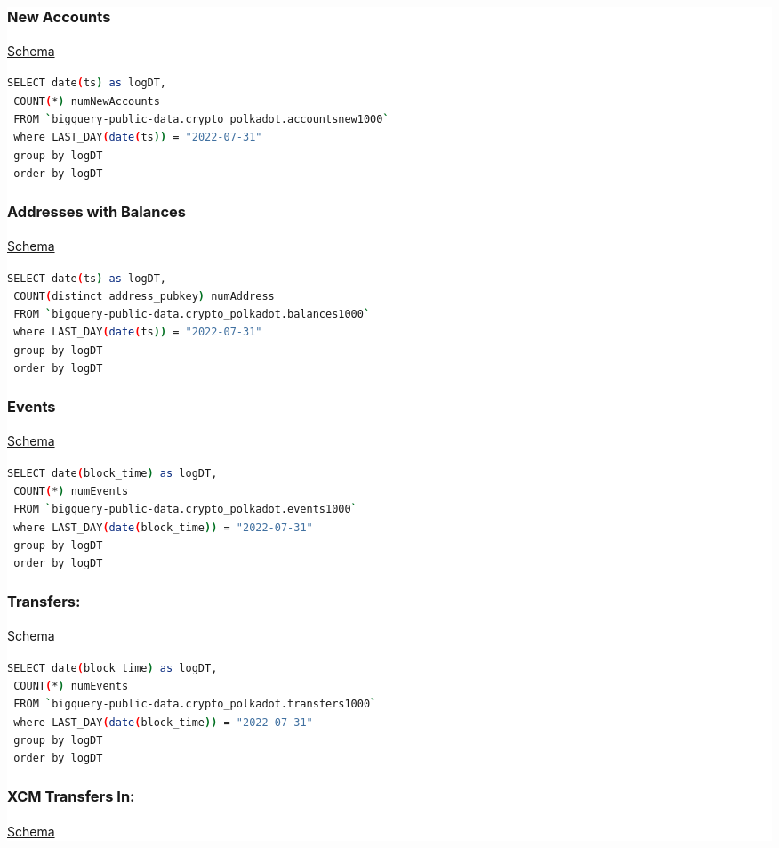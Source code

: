 ### New Accounts 

[Schema](https://github.com/colorfulnotion/substrate-etl/blob/main/schema/accountsnew.json)

```bash
SELECT date(ts) as logDT, 
 COUNT(*) numNewAccounts 
 FROM `bigquery-public-data.crypto_polkadot.accountsnew1000` 
 where LAST_DAY(date(ts)) = "2022-07-31" 
 group by logDT
 order by logDT
```

### Addresses with Balances 

[Schema](https://github.com/colorfulnotion/substrate-etl/blob/main/schema/balances.json)

```bash
SELECT date(ts) as logDT,
 COUNT(distinct address_pubkey) numAddress 
 FROM `bigquery-public-data.crypto_polkadot.balances1000` 
 where LAST_DAY(date(ts)) = "2022-07-31" 
 group by logDT 
 order by logDT
```

### Events 

[Schema](https://github.com/colorfulnotion/substrate-etl/blob/main/schema/events.json)

```bash
SELECT date(block_time) as logDT, 
 COUNT(*) numEvents 
 FROM `bigquery-public-data.crypto_polkadot.events1000` 
 where LAST_DAY(date(block_time)) = "2022-07-31" 
 group by logDT 
 order by logDT
```

### Transfers:

[Schema](https://github.com/colorfulnotion/substrate-etl/blob/main/schema/transfers.json)

```bash
SELECT date(block_time) as logDT, 
 COUNT(*) numEvents 
 FROM `bigquery-public-data.crypto_polkadot.transfers1000` 
 where LAST_DAY(date(block_time)) = "2022-07-31" 
 group by logDT 
 order by logDT
```

### XCM Transfers In: 

[Schema](https://github.com/colorfulnotion/substrate-etl/blob/main/schema/xcmtransfers.json)
